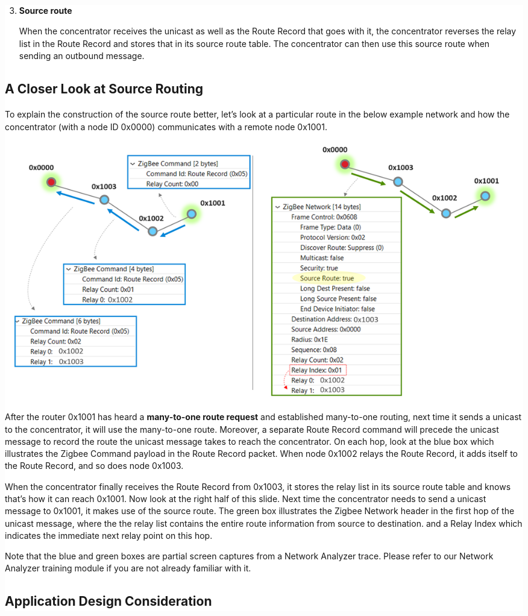 3. __Source route__

    When the concentrator receives the unicast as well as the Route Record that goes with it, the concentrator reverses the relay list in the Route Record and stores that in its source route table. The concentrator can then use this source route when sending an outbound message.

## A Closer Look at Source Routing

To explain the construction of the source route better, let’s look at a particular route in the below example network and how the concentrator (with a node ID 0x0000) communicates with a remote node 0x1001.

![Figure 4](./resources/mtorr-04.png)

After the router 0x1001 has heard a __many-to-one route request__ and established many-to-one routing, next time it sends a unicast to the concentrator, it will use the many-to-one route. Moreover, a separate Route Record command will precede the unicast message to record the route the unicast message takes to reach the concentrator. On each hop, look at the blue box which illustrates the Zigbee Command payload in the Route Record packet. When node 0x1002 relays the Route Record, it adds itself to the Route Record, and so does node 0x1003.

When the concentrator finally receives the Route Record from 0x1003, it stores the relay list in its source route table and knows that’s how it can reach 0x1001. Now look at the right half of this slide. Next time the concentrator needs to send a unicast message to 0x1001, it makes use of the source route. The green box illustrates the Zigbee Network header in the first hop of the unicast message, where the the relay list contains the entire route information from source to destination. and a Relay Index which indicates the immediate next relay point on this hop.

Note that the blue and green boxes are partial screen captures from a Network Analyzer trace. Please refer to our Network Analyzer training module if you are not already familiar with it.

## Application Design Consideration
